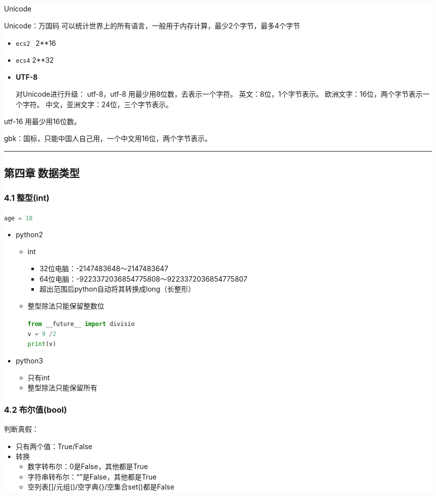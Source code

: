   Unicode

  Unicode：万国码 可以统计世界上的所有语言，一般用于内存计算，最少2个字节，最多4个字节

  - `ecs2 `   2**16
  - `ecs4`    2**32

- **UTF-8**

  对Unicode进行升级： utf-8，utf-8 用最少用8位数，去表示一个字符。
  英文：8位，1个字节表示。
  欧洲文字：16位，两个字节表示一个字符。 
  中文，亚洲文字：24位，三个字节表示。
  

utf-16 用最少用16位数。

gbk：国标，只能中国人自己用，一个中文用16位，两个字节表示。

---

## 第四章 数据类型

### 4.1 整型(int)

```python
age = 18
```

- python2

  - int

    - 32位电脑：-2147483648～2147483647
    - 64位电脑：-9223372036854775808～9223372036854775807
    - 超出范围后python自动将其转换成long（长整形）

  - 整型除法只能保留整数位

    ```python
    from __future__ import divisio
    v = 9 /2
    print(v)
    ```

- python3

  - 只有int
  - 整型除法只能保留所有

### 4.2 布尔值(bool)

判断真假：

- 只有两个值：True/False
- 转换
  - 数字转布尔：0是False，其他都是True
  - 字符串转布尔：“”是False，其他都是True
  - 空列表[]/元组()/空字典{}/空集合set()都是False
